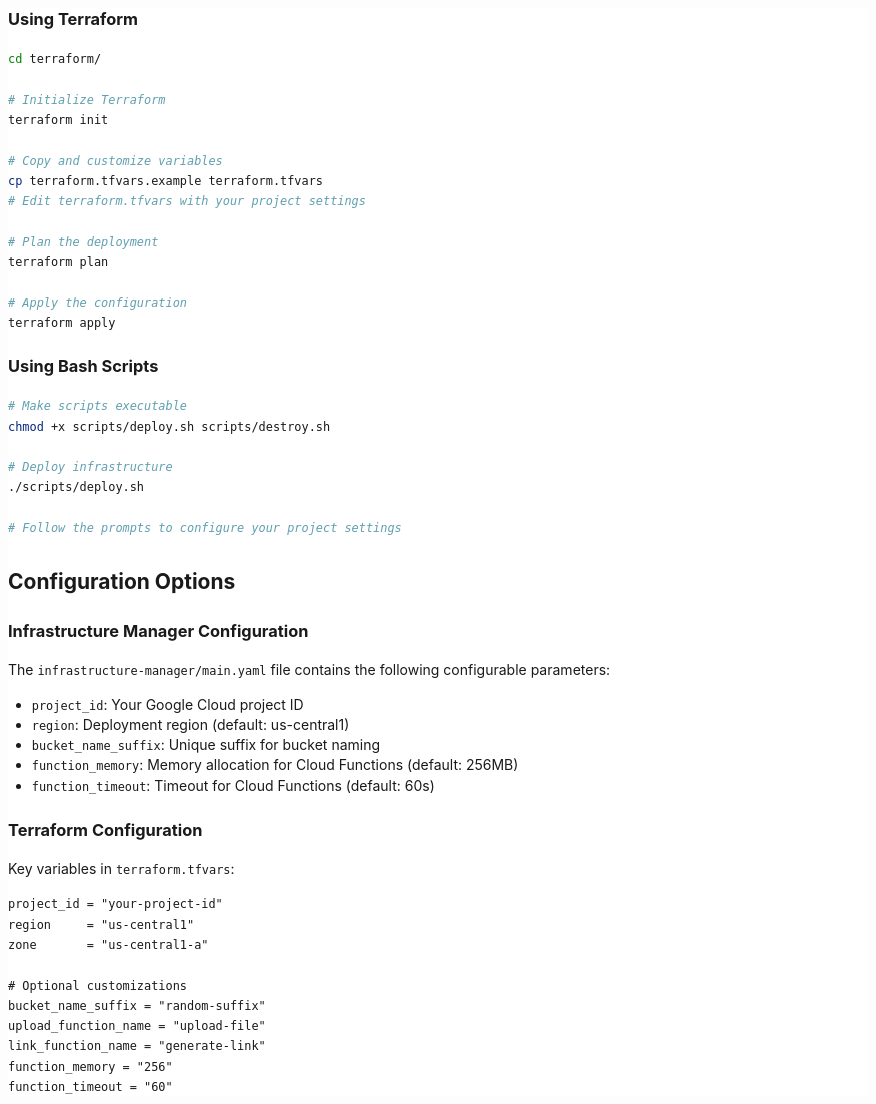 ### Using Terraform

```bash
cd terraform/

# Initialize Terraform
terraform init

# Copy and customize variables
cp terraform.tfvars.example terraform.tfvars
# Edit terraform.tfvars with your project settings

# Plan the deployment
terraform plan

# Apply the configuration
terraform apply
```

### Using Bash Scripts

```bash
# Make scripts executable
chmod +x scripts/deploy.sh scripts/destroy.sh

# Deploy infrastructure
./scripts/deploy.sh

# Follow the prompts to configure your project settings
```

## Configuration Options

### Infrastructure Manager Configuration

The `infrastructure-manager/main.yaml` file contains the following configurable parameters:

- `project_id`: Your Google Cloud project ID
- `region`: Deployment region (default: us-central1)
- `bucket_name_suffix`: Unique suffix for bucket naming
- `function_memory`: Memory allocation for Cloud Functions (default: 256MB)
- `function_timeout`: Timeout for Cloud Functions (default: 60s)

### Terraform Configuration

Key variables in `terraform.tfvars`:

```hcl
project_id = "your-project-id"
region     = "us-central1"
zone       = "us-central1-a"

# Optional customizations
bucket_name_suffix = "random-suffix"
upload_function_name = "upload-file"
link_function_name = "generate-link"
function_memory = "256"
function_timeout = "60"
```
